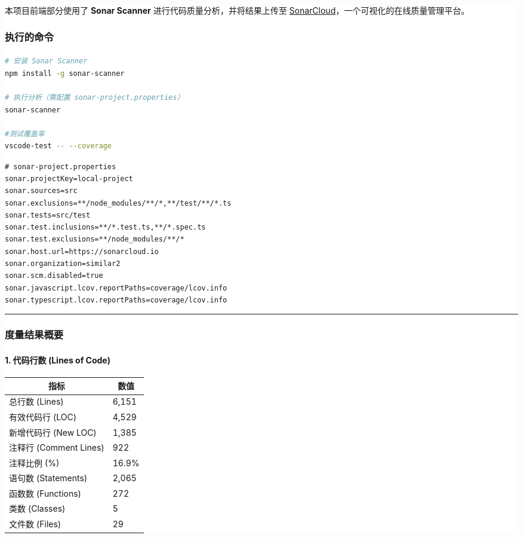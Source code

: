 本项目前端部分使用了 **Sonar Scanner** 进行代码质量分析，并将结果上传至 [SonarCloud](https://sonarcloud.io/)，一个可视化的在线质量管理平台。

### 执行的命令

```bash
# 安装 Sonar Scanner
npm install -g sonar-scanner

# 执行分析（需配置 sonar-project.properties）
sonar-scanner

#测试覆盖率
vscode-test -- --coverage
```

```properties
# sonar-project.properties
sonar.projectKey=local-project
sonar.sources=src
sonar.exclusions=**/node_modules/**/*,**/test/**/*.ts
sonar.tests=src/test
sonar.test.inclusions=**/*.test.ts,**/*.spec.ts
sonar.test.exclusions=**/node_modules/**/*
sonar.host.url=https://sonarcloud.io
sonar.organization=similar2
sonar.scm.disabled=true
sonar.javascript.lcov.reportPaths=coverage/lcov.info
sonar.typescript.lcov.reportPaths=coverage/lcov.info
```

------

### 度量结果概要

#### 1. 代码行数 (Lines of Code)

| 指标                   | 数值  |
| ---------------------- | ----- |
| 总行数 (Lines)         | 6,151 |
| 有效代码行 (LOC)       | 4,529 |
| 新增代码行 (New LOC)   | 1,385 |
| 注释行 (Comment Lines) | 922   |
| 注释比例 (%)           | 16.9% |
| 语句数 (Statements)    | 2,065 |
| 函数数 (Functions)     | 272   |
| 类数 (Classes)         | 5     |
| 文件数 (Files)         | 29    |
